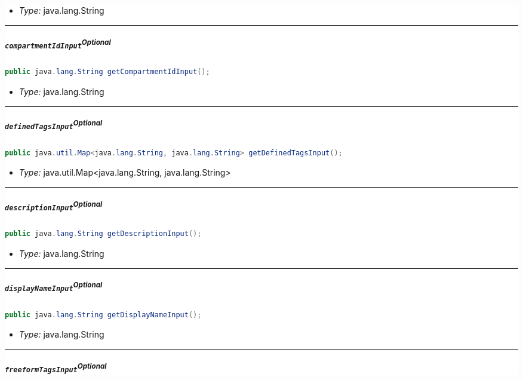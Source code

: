 - *Type:* java.lang.String

---

##### `compartmentIdInput`<sup>Optional</sup> <a name="compartmentIdInput" id="rhizo-co-terraform-provider-oci.cloudGuardManagedList.CloudGuardManagedList.property.compartmentIdInput"></a>

```java
public java.lang.String getCompartmentIdInput();
```

- *Type:* java.lang.String

---

##### `definedTagsInput`<sup>Optional</sup> <a name="definedTagsInput" id="rhizo-co-terraform-provider-oci.cloudGuardManagedList.CloudGuardManagedList.property.definedTagsInput"></a>

```java
public java.util.Map<java.lang.String, java.lang.String> getDefinedTagsInput();
```

- *Type:* java.util.Map<java.lang.String, java.lang.String>

---

##### `descriptionInput`<sup>Optional</sup> <a name="descriptionInput" id="rhizo-co-terraform-provider-oci.cloudGuardManagedList.CloudGuardManagedList.property.descriptionInput"></a>

```java
public java.lang.String getDescriptionInput();
```

- *Type:* java.lang.String

---

##### `displayNameInput`<sup>Optional</sup> <a name="displayNameInput" id="rhizo-co-terraform-provider-oci.cloudGuardManagedList.CloudGuardManagedList.property.displayNameInput"></a>

```java
public java.lang.String getDisplayNameInput();
```

- *Type:* java.lang.String

---

##### `freeformTagsInput`<sup>Optional</sup> <a name="freeformTagsInput" id="rhizo-co-terraform-provider-oci.cloudGuardManagedList.CloudGuardManagedList.property.freeformTagsInput"></a>
